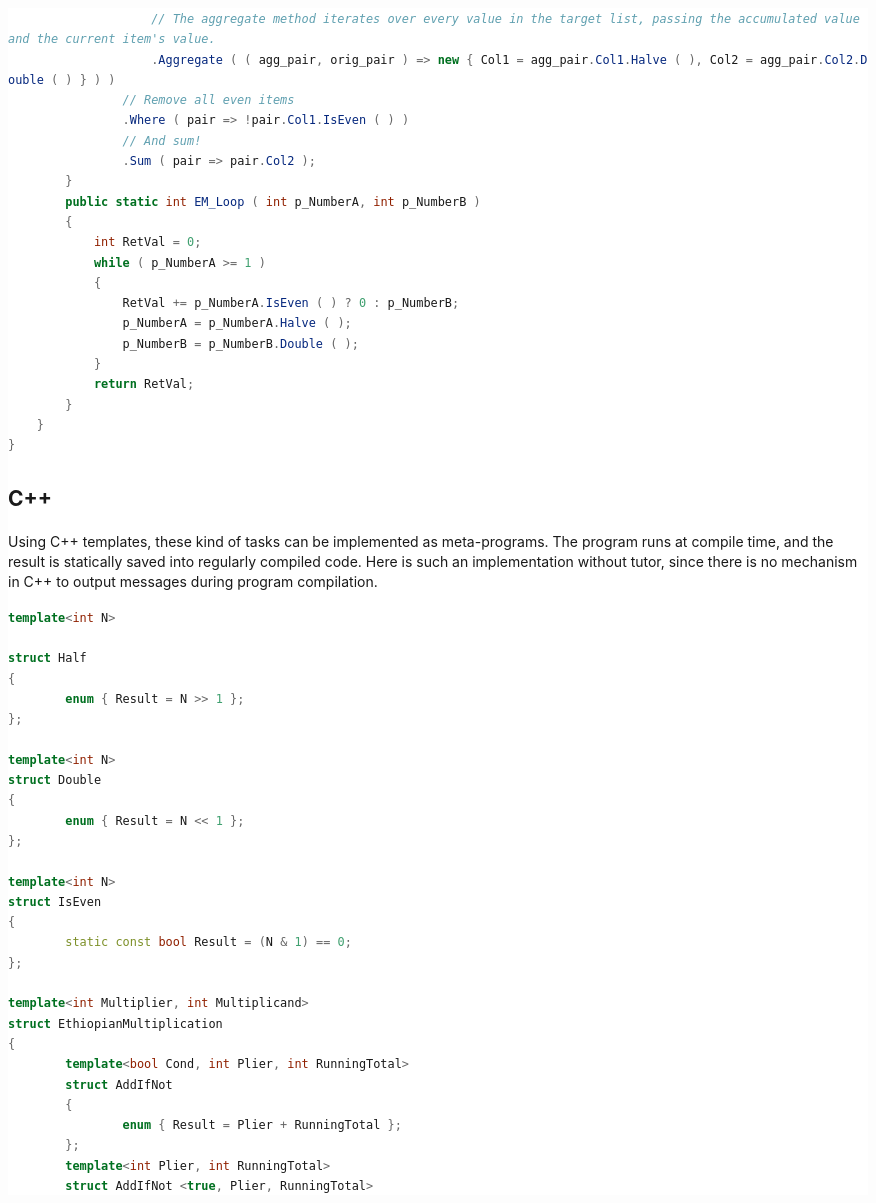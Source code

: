 ```csharp
					// The aggregate method iterates over every value in the target list, passing the accumulated value and the current item's value.
					.Aggregate ( ( agg_pair, orig_pair ) => new { Col1 = agg_pair.Col1.Halve ( ), Col2 = agg_pair.Col2.Double ( ) } ) )
				// Remove all even items
				.Where ( pair => !pair.Col1.IsEven ( ) )
				// And sum!
				.Sum ( pair => pair.Col2 );
		}
		public static int EM_Loop ( int p_NumberA, int p_NumberB )
		{
			int RetVal = 0;
			while ( p_NumberA >= 1 )
			{
				RetVal += p_NumberA.IsEven ( ) ? 0 : p_NumberB;
				p_NumberA = p_NumberA.Halve ( );
				p_NumberB = p_NumberB.Double ( );
			}
			return RetVal;
		}
	}
}
```



## C++

Using C++ templates, these kind of tasks can be implemented as meta-programs.
The program runs at compile time, and the result is statically
saved into regularly compiled code.
Here is such an implementation without tutor, since there is no mechanism in C++ to output
messages during program compilation.

```cpp
template<int N>

struct Half
{
        enum { Result = N >> 1 };
};

template<int N>
struct Double
{
        enum { Result = N << 1 };
};

template<int N>
struct IsEven
{
        static const bool Result = (N & 1) == 0;
};

template<int Multiplier, int Multiplicand>
struct EthiopianMultiplication
{
        template<bool Cond, int Plier, int RunningTotal>
        struct AddIfNot
        {
                enum { Result = Plier + RunningTotal };
        };
        template<int Plier, int RunningTotal>
        struct AddIfNot <true, Plier, RunningTotal>
```